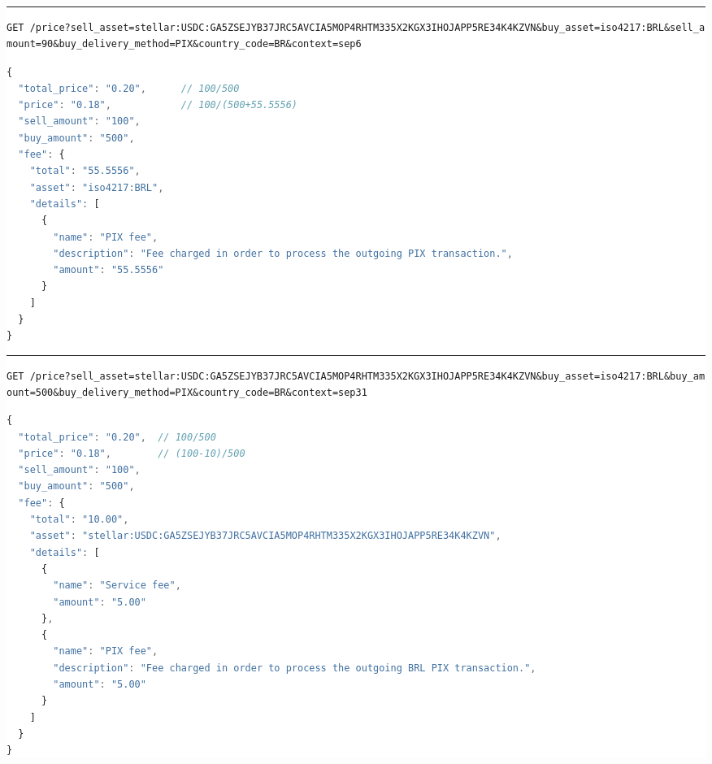 ```js
```

---

```text
GET /price?sell_asset=stellar:USDC:GA5ZSEJYB37JRC5AVCIA5MOP4RHTM335X2KGX3IHOJAPP5RE34K4KZVN&buy_asset=iso4217:BRL&sell_amount=90&buy_delivery_method=PIX&country_code=BR&context=sep6
```

```js
{
  "total_price": "0.20",      // 100/500
  "price": "0.18",            // 100/(500+55.5556)
  "sell_amount": "100",
  "buy_amount": "500",
  "fee": {
    "total": "55.5556",
    "asset": "iso4217:BRL",
    "details": [
      {
        "name": "PIX fee",
        "description": "Fee charged in order to process the outgoing PIX transaction.",
        "amount": "55.5556"
      }
    ]
  }
}
```

---

```text
GET /price?sell_asset=stellar:USDC:GA5ZSEJYB37JRC5AVCIA5MOP4RHTM335X2KGX3IHOJAPP5RE34K4KZVN&buy_asset=iso4217:BRL&buy_amount=500&buy_delivery_method=PIX&country_code=BR&context=sep31
```

```js
{
  "total_price": "0.20",  // 100/500
  "price": "0.18",        // (100-10)/500
  "sell_amount": "100",
  "buy_amount": "500",
  "fee": {
    "total": "10.00",
    "asset": "stellar:USDC:GA5ZSEJYB37JRC5AVCIA5MOP4RHTM335X2KGX3IHOJAPP5RE34K4KZVN",
    "details": [
      {
        "name": "Service fee",
        "amount": "5.00"
      },
      {
        "name": "PIX fee",
        "description": "Fee charged in order to process the outgoing BRL PIX transaction.",
        "amount": "5.00"
      }
    ]
  }
}
```
